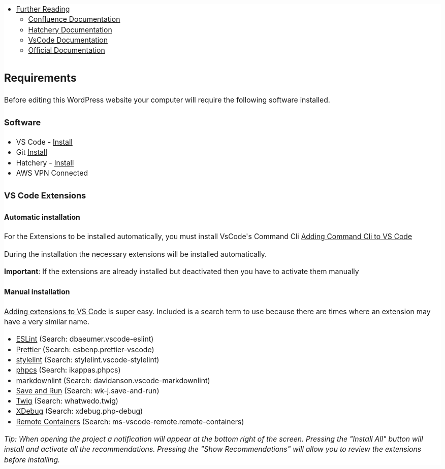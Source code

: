 - [Further Reading](#further-reading)
  - [Confluence Documentation](#confluence-documentation)
  - [Hatchery Documentation](#hatchery-documentation)
  - [VsCode Documentation](#vscode-documentation)
  - [Official Documentation](#official-documentation)

## Requirements

Before editing this WordPress website your computer will require the following software installed.

### Software

- VS Code - [Install](https://code.visualstudio.com)
- Git [Install](https://git-scm.com/downloads)
- Hatchery - [Install](https://bitbucket.publishing.tools/projects/WTI/repos/hatchery/browse)
- AWS VPN Connected

### VS Code Extensions

#### Automatic installation

For the Extensions to be installed automatically, you must install VsCode's Command Cli [Adding Command Cli to VS Code](https://code.visualstudio.com/docs/setup/mac#_launching-from-the-command-line)

During the installation the necessary extensions will be installed automatically.

**Important**: If the extensions are already installed but deactivated then you have to activate them manually

#### Manual installation

[Adding extensions to VS Code](https://code.visualstudio.com/docs/editor/extension-marketplace) is super easy. Included is a search term to use because there are times where an extension may have a very similar name.

- [ESLint](https://marketplace.visualstudio.com/items?itemName=dbaeumer.vscode-eslint) (Search: dbaeumer.vscode-eslint)
- [Prettier](https://marketplace.visualstudio.com/items?itemName=dbaeumer.vscode-eslint) (Search: esbenp.prettier-vscode)
- [stylelint](https://marketplace.visualstudio.com/items?itemName=stylelint.vscode-stylelint) (Search: stylelint.vscode-stylelint)
- [phpcs](https://marketplace.visualstudio.com/items?itemName=ikappas.phpcs) (Search: ikappas.phpcs)
- [markdownlint](https://marketplace.visualstudio.com/items?itemName=davidanson.vscode-markdownlint) (Search: davidanson.vscode-markdownlint)
- [Save and Run](https://marketplace.visualstudio.com/items?itemName=wk-j.save-and-run) (Search: wk-j.save-and-run)
- [Twig](https://marketplace.visualstudio.com/items?itemName=whatwedo.twig) (Search: whatwedo.twig)
- [XDebug](https://marketplace.visualstudio.com/items?itemName=xdebug.php-debug) (Search: xdebug.php-debug)
- [Remote Containers](https://marketplace.visualstudio.com/items?itemName=ms-vscode-remote.remote-containers) (Search: ms-vscode-remote.remote-containers)

_Tip: When opening the project a notification will appear at the bottom right of the screen. Pressing the "Install All" button will install and activate all the recommendations. Pressing the "Show Recommendations" will allow you to review the extensions before installing._
